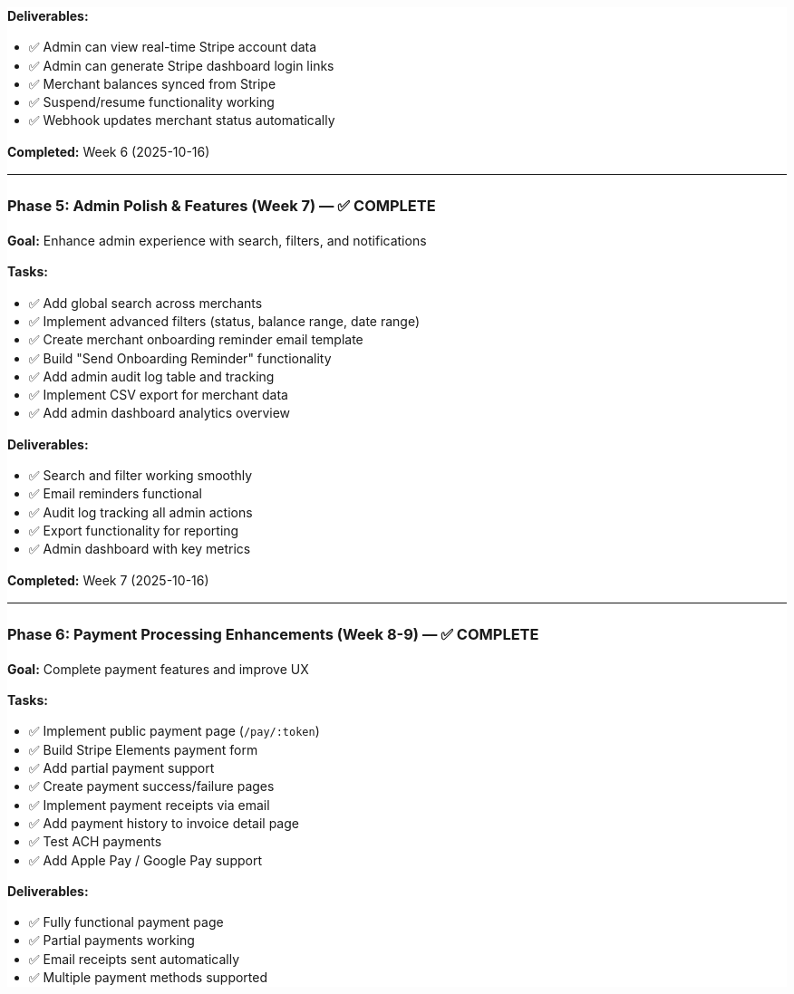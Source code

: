 **Deliverables:**
- ✅ Admin can view real-time Stripe account data
- ✅ Admin can generate Stripe dashboard login links
- ✅ Merchant balances synced from Stripe
- ✅ Suspend/resume functionality working
- ✅ Webhook updates merchant status automatically

**Completed:** Week 6 (2025-10-16)

---

### Phase 5: Admin Polish & Features (Week 7) — ✅ COMPLETE

**Goal:** Enhance admin experience with search, filters, and notifications

**Tasks:**
- ✅ Add global search across merchants
- ✅ Implement advanced filters (status, balance range, date range)
- ✅ Create merchant onboarding reminder email template
- ✅ Build "Send Onboarding Reminder" functionality
- ✅ Add admin audit log table and tracking
- ✅ Implement CSV export for merchant data
- ✅ Add admin dashboard analytics overview

**Deliverables:**
- ✅ Search and filter working smoothly
- ✅ Email reminders functional
- ✅ Audit log tracking all admin actions
- ✅ Export functionality for reporting
- ✅ Admin dashboard with key metrics

**Completed:** Week 7 (2025-10-16)

---

### Phase 6: Payment Processing Enhancements (Week 8-9) — ✅ COMPLETE

**Goal:** Complete payment features and improve UX

**Tasks:**
- ✅ Implement public payment page (`/pay/:token`)
- ✅ Build Stripe Elements payment form
- ✅ Add partial payment support
- ✅ Create payment success/failure pages
- ✅ Implement payment receipts via email
- ✅ Add payment history to invoice detail page
- ✅ Test ACH payments
- ✅ Add Apple Pay / Google Pay support

**Deliverables:**
- ✅ Fully functional payment page
- ✅ Partial payments working
- ✅ Email receipts sent automatically
- ✅ Multiple payment methods supported
